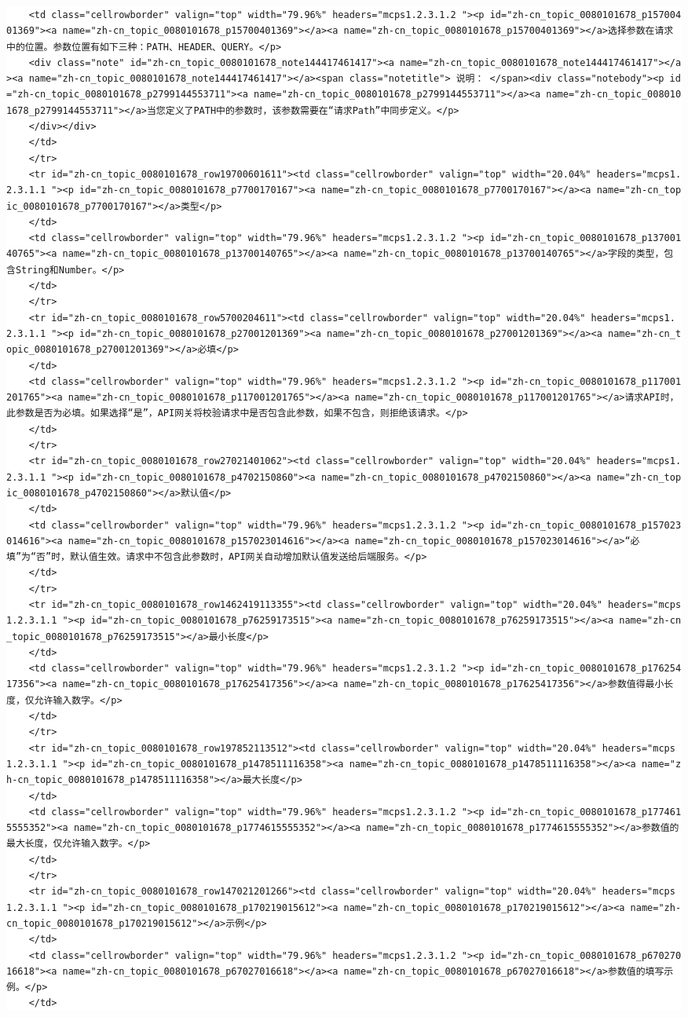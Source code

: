         <td class="cellrowborder" valign="top" width="79.96%" headers="mcps1.2.3.1.2 "><p id="zh-cn_topic_0080101678_p15700401369"><a name="zh-cn_topic_0080101678_p15700401369"></a><a name="zh-cn_topic_0080101678_p15700401369"></a>选择参数在请求中的位置。参数位置有如下三种：PATH、HEADER、QUERY。</p>
        <div class="note" id="zh-cn_topic_0080101678_note144417461417"><a name="zh-cn_topic_0080101678_note144417461417"></a><a name="zh-cn_topic_0080101678_note144417461417"></a><span class="notetitle"> 说明： </span><div class="notebody"><p id="zh-cn_topic_0080101678_p2799144553711"><a name="zh-cn_topic_0080101678_p2799144553711"></a><a name="zh-cn_topic_0080101678_p2799144553711"></a>当您定义了PATH中的参数时，该参数需要在“请求Path”中同步定义。</p>
        </div></div>
        </td>
        </tr>
        <tr id="zh-cn_topic_0080101678_row19700601611"><td class="cellrowborder" valign="top" width="20.04%" headers="mcps1.2.3.1.1 "><p id="zh-cn_topic_0080101678_p7700170167"><a name="zh-cn_topic_0080101678_p7700170167"></a><a name="zh-cn_topic_0080101678_p7700170167"></a>类型</p>
        </td>
        <td class="cellrowborder" valign="top" width="79.96%" headers="mcps1.2.3.1.2 "><p id="zh-cn_topic_0080101678_p13700140765"><a name="zh-cn_topic_0080101678_p13700140765"></a><a name="zh-cn_topic_0080101678_p13700140765"></a>字段的类型，包含String和Number。</p>
        </td>
        </tr>
        <tr id="zh-cn_topic_0080101678_row5700204611"><td class="cellrowborder" valign="top" width="20.04%" headers="mcps1.2.3.1.1 "><p id="zh-cn_topic_0080101678_p27001201369"><a name="zh-cn_topic_0080101678_p27001201369"></a><a name="zh-cn_topic_0080101678_p27001201369"></a>必填</p>
        </td>
        <td class="cellrowborder" valign="top" width="79.96%" headers="mcps1.2.3.1.2 "><p id="zh-cn_topic_0080101678_p117001201765"><a name="zh-cn_topic_0080101678_p117001201765"></a><a name="zh-cn_topic_0080101678_p117001201765"></a>请求API时，此参数是否为必填。如果选择“是”，API网关将校验请求中是否包含此参数，如果不包含，则拒绝该请求。</p>
        </td>
        </tr>
        <tr id="zh-cn_topic_0080101678_row27021401062"><td class="cellrowborder" valign="top" width="20.04%" headers="mcps1.2.3.1.1 "><p id="zh-cn_topic_0080101678_p4702150860"><a name="zh-cn_topic_0080101678_p4702150860"></a><a name="zh-cn_topic_0080101678_p4702150860"></a>默认值</p>
        </td>
        <td class="cellrowborder" valign="top" width="79.96%" headers="mcps1.2.3.1.2 "><p id="zh-cn_topic_0080101678_p157023014616"><a name="zh-cn_topic_0080101678_p157023014616"></a><a name="zh-cn_topic_0080101678_p157023014616"></a>“必填”为“否”时，默认值生效。请求中不包含此参数时，API网关自动增加默认值发送给后端服务。</p>
        </td>
        </tr>
        <tr id="zh-cn_topic_0080101678_row1462419113355"><td class="cellrowborder" valign="top" width="20.04%" headers="mcps1.2.3.1.1 "><p id="zh-cn_topic_0080101678_p76259173515"><a name="zh-cn_topic_0080101678_p76259173515"></a><a name="zh-cn_topic_0080101678_p76259173515"></a>最小长度</p>
        </td>
        <td class="cellrowborder" valign="top" width="79.96%" headers="mcps1.2.3.1.2 "><p id="zh-cn_topic_0080101678_p17625417356"><a name="zh-cn_topic_0080101678_p17625417356"></a><a name="zh-cn_topic_0080101678_p17625417356"></a>参数值得最小长度，仅允许输入数字。</p>
        </td>
        </tr>
        <tr id="zh-cn_topic_0080101678_row197852113512"><td class="cellrowborder" valign="top" width="20.04%" headers="mcps1.2.3.1.1 "><p id="zh-cn_topic_0080101678_p1478511116358"><a name="zh-cn_topic_0080101678_p1478511116358"></a><a name="zh-cn_topic_0080101678_p1478511116358"></a>最大长度</p>
        </td>
        <td class="cellrowborder" valign="top" width="79.96%" headers="mcps1.2.3.1.2 "><p id="zh-cn_topic_0080101678_p1774615555352"><a name="zh-cn_topic_0080101678_p1774615555352"></a><a name="zh-cn_topic_0080101678_p1774615555352"></a>参数值的最大长度，仅允许输入数字。</p>
        </td>
        </tr>
        <tr id="zh-cn_topic_0080101678_row147021201266"><td class="cellrowborder" valign="top" width="20.04%" headers="mcps1.2.3.1.1 "><p id="zh-cn_topic_0080101678_p170219015612"><a name="zh-cn_topic_0080101678_p170219015612"></a><a name="zh-cn_topic_0080101678_p170219015612"></a>示例</p>
        </td>
        <td class="cellrowborder" valign="top" width="79.96%" headers="mcps1.2.3.1.2 "><p id="zh-cn_topic_0080101678_p67027016618"><a name="zh-cn_topic_0080101678_p67027016618"></a><a name="zh-cn_topic_0080101678_p67027016618"></a>参数值的填写示例。</p>
        </td>